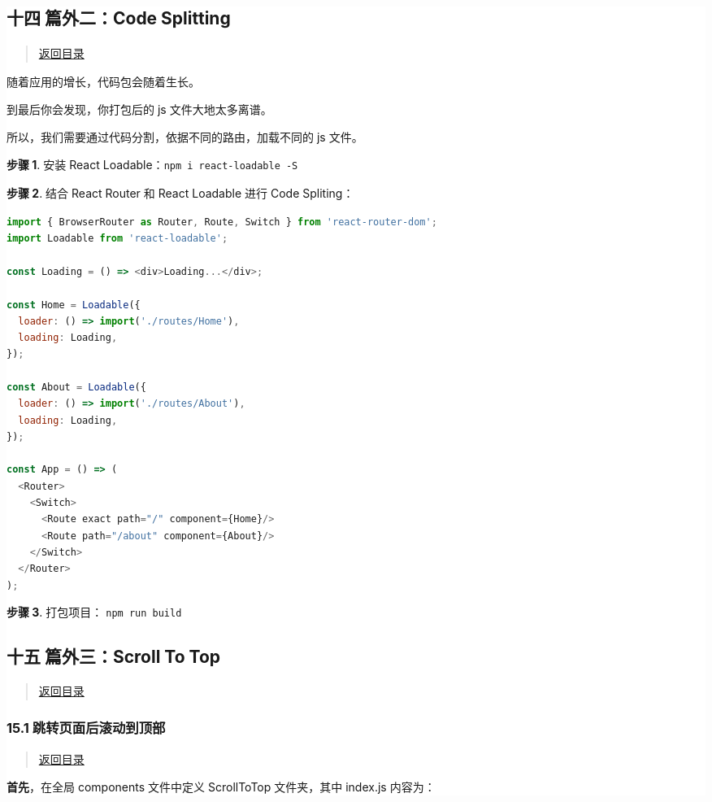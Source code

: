 ## <a name="chapter-fourteen" id="chapter-fourteen">十四 篇外二：Code Splitting</a>

> [返回目录](#catalog-chapter-fourteen)

随着应用的增长，代码包会随着生长。

到最后你会发现，你打包后的 js 文件大地太多离谱。

所以，我们需要通过代码分割，依据不同的路由，加载不同的 js 文件。

**步骤 1**. 安装 React Loadable：`npm i react-loadable -S`

**步骤 2**. 结合 React Router 和 React Loadable 进行 Code Spliting：

```js
import { BrowserRouter as Router, Route, Switch } from 'react-router-dom';
import Loadable from 'react-loadable';

const Loading = () => <div>Loading...</div>;

const Home = Loadable({
  loader: () => import('./routes/Home'),
  loading: Loading,
});

const About = Loadable({
  loader: () => import('./routes/About'),
  loading: Loading,
});

const App = () => (
  <Router>
    <Switch>
      <Route exact path="/" component={Home}/>
      <Route path="/about" component={About}/>
    </Switch>
  </Router>
);
```

**步骤 3**. 打包项目： `npm run build`

## <a name="chapter-fifteen" id="chapter-fifteen">十五 篇外三：Scroll To Top</a>

> [返回目录](#catalog-chapter-fifteen)

### <a name="chapter-fifteen-one" id="chapter-fifteen-one">15.1 跳转页面后滚动到顶部</a>

> [返回目录](#catalog-chapter-fifteen)

**首先**，在全局 components 文件中定义 ScrollToTop 文件夹，其中 index.js 内容为：
